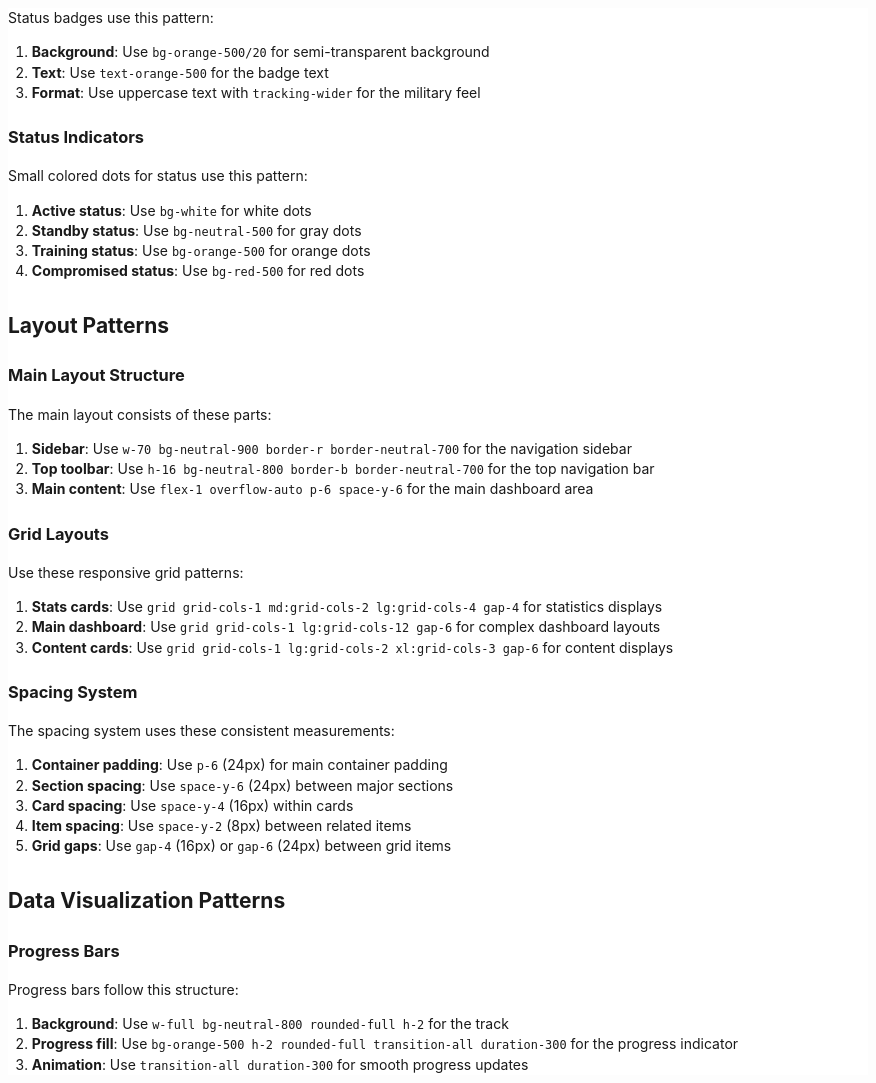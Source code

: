 Status badges use this pattern:

1. **Background**: Use `bg-orange-500/20` for semi-transparent background
2. **Text**: Use `text-orange-500` for the badge text
3. **Format**: Use uppercase text with `tracking-wider` for the military feel

### Status Indicators

Small colored dots for status use this pattern:

1. **Active status**: Use `bg-white` for white dots
2. **Standby status**: Use `bg-neutral-500` for gray dots
3. **Training status**: Use `bg-orange-500` for orange dots
4. **Compromised status**: Use `bg-red-500` for red dots

## Layout Patterns

### Main Layout Structure

The main layout consists of these parts:

1. **Sidebar**: Use `w-70 bg-neutral-900 border-r border-neutral-700` for the navigation sidebar
2. **Top toolbar**: Use `h-16 bg-neutral-800 border-b border-neutral-700` for the top navigation bar
3. **Main content**: Use `flex-1 overflow-auto p-6 space-y-6` for the main dashboard area

### Grid Layouts

Use these responsive grid patterns:

1. **Stats cards**: Use `grid grid-cols-1 md:grid-cols-2 lg:grid-cols-4 gap-4` for statistics displays
2. **Main dashboard**: Use `grid grid-cols-1 lg:grid-cols-12 gap-6` for complex dashboard layouts
3. **Content cards**: Use `grid grid-cols-1 lg:grid-cols-2 xl:grid-cols-3 gap-6` for content displays

### Spacing System

The spacing system uses these consistent measurements:

1. **Container padding**: Use `p-6` (24px) for main container padding
2. **Section spacing**: Use `space-y-6` (24px) between major sections
3. **Card spacing**: Use `space-y-4` (16px) within cards
4. **Item spacing**: Use `space-y-2` (8px) between related items
5. **Grid gaps**: Use `gap-4` (16px) or `gap-6` (24px) between grid items

## Data Visualization Patterns

### Progress Bars

Progress bars follow this structure:

1. **Background**: Use `w-full bg-neutral-800 rounded-full h-2` for the track
2. **Progress fill**: Use `bg-orange-500 h-2 rounded-full transition-all duration-300` for the progress indicator
3. **Animation**: Use `transition-all duration-300` for smooth progress updates

